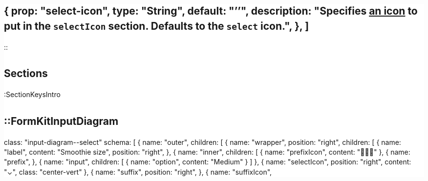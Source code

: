   {
    prop: "select-icon",
    type: "String",
    default: "’’",
    description:
      "Specifies <a href='/essentials/icons'>an icon</a> to put in the <code>selectIcon</code> section. Defaults to the <code>select</code> icon.",
  },
]
---
::


## Sections

:SectionKeysIntro

::FormKitInputDiagram
---
class: "input-diagram--select"
schema: [
  {
    name: "outer",
    children: [
      {
        name: "wrapper",
        position: "right",
        children: [
          {
            name: "label",
            content: "Smoothie size",
            position: "right",
          }, 
          {
            name: "inner",
            children: [
              {
                name: "prefixIcon",
                content: "👩🏼‍🦱"
              },
              {
                name: "prefix",
              },
              {
                name: "input",
                children: [
                  {
                    name: "option",
                    content: "Medium"
                  }
                ]
              },
              {
                name: "selectIcon",
                position: "right",
                content: "⌄",
                class: "center-vert"
              },
              {
                name: "suffix",
                position: "right",
              },
              {
                name: "suffixIcon",